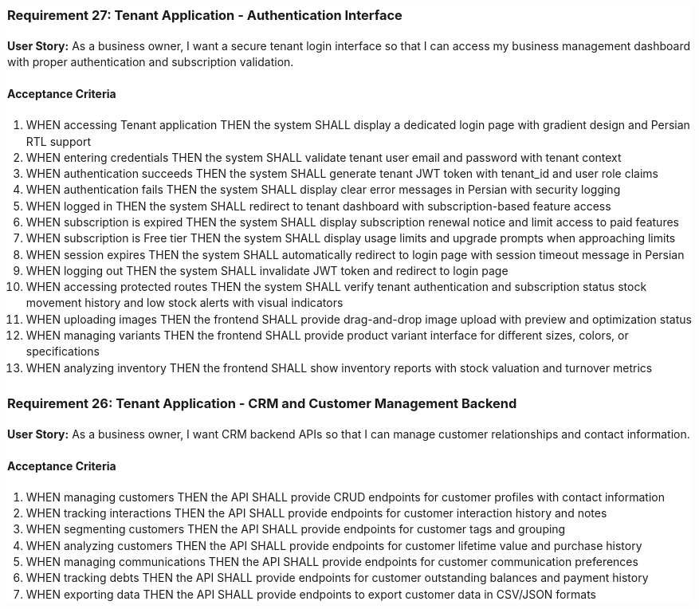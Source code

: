 ### Requirement 27: Tenant Application - Authentication Interface

**User Story:** As a business owner, I want a secure tenant login interface so that I can access my business management dashboard with proper authentication and subscription validation.

#### Acceptance Criteria

1. WHEN accessing Tenant application THEN the system SHALL display a dedicated login page with gradient design and Persian RTL support
2. WHEN entering credentials THEN the system SHALL validate tenant user email and password with tenant context
3. WHEN authentication succeeds THEN the system SHALL generate tenant JWT token with tenant_id and user role claims
4. WHEN authentication fails THEN the system SHALL display clear error messages in Persian with security logging
5. WHEN logged in THEN the system SHALL redirect to tenant dashboard with subscription-based feature access
6. WHEN subscription is expired THEN the system SHALL display subscription renewal notice and limit access to paid features
7. WHEN subscription is Free tier THEN the system SHALL display usage limits and upgrade prompts when approaching limits
8. WHEN session expires THEN the system SHALL automatically redirect to login page with session timeout message in Persian
9. WHEN logging out THEN the system SHALL invalidate JWT token and redirect to login page
10. WHEN accessing protected routes THEN the system SHALL verify tenant authentication and subscription status stock movement history and low stock alerts with visual indicators
5. WHEN uploading images THEN the frontend SHALL provide drag-and-drop image upload with preview and optimization status
6. WHEN managing variants THEN the frontend SHALL provide product variant interface for different sizes, colors, or specifications
7. WHEN analyzing inventory THEN the frontend SHALL show inventory reports with stock valuation and turnover metrics

### Requirement 26: Tenant Application - CRM and Customer Management Backend

**User Story:** As a business owner, I want CRM backend APIs so that I can manage customer relationships and contact information.

#### Acceptance Criteria

1. WHEN managing customers THEN the API SHALL provide CRUD endpoints for customer profiles with contact information
2. WHEN tracking interactions THEN the API SHALL provide endpoints for customer interaction history and notes
3. WHEN segmenting customers THEN the API SHALL provide endpoints for customer tags and grouping
4. WHEN analyzing customers THEN the API SHALL provide endpoints for customer lifetime value and purchase history
5. WHEN managing communications THEN the API SHALL provide endpoints for customer communication preferences
6. WHEN tracking debts THEN the API SHALL provide endpoints for customer outstanding balances and payment history
7. WHEN exporting data THEN the API SHALL provide endpoints to export customer data in CSV/JSON formats
